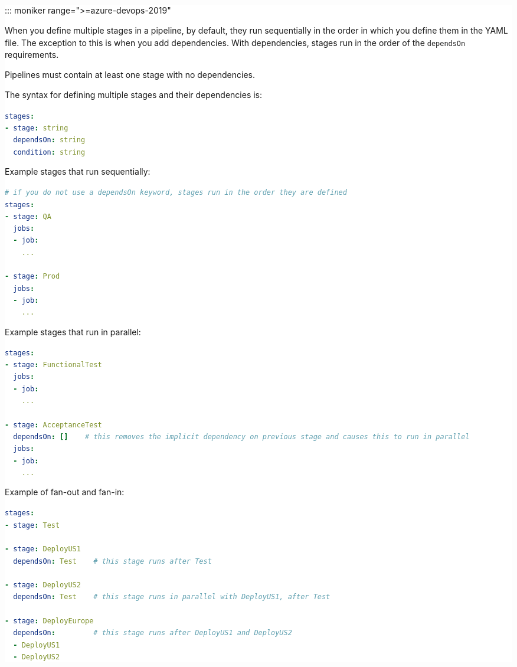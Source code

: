 ::: moniker range=">=azure-devops-2019"

When you define multiple stages in a pipeline, by default, they run sequentially in the order in which you define them in the YAML file. The exception to this is when you add dependencies. With dependencies, stages run in the order of the `dependsOn` requirements. 

Pipelines must contain at least one stage with no dependencies.


The syntax for defining multiple stages and their dependencies is:

```yaml
stages:
- stage: string
  dependsOn: string
  condition: string
```

Example stages that run sequentially:

```yaml
# if you do not use a dependsOn keyword, stages run in the order they are defined
stages:
- stage: QA
  jobs:
  - job:
    ...

- stage: Prod
  jobs:
  - job:
    ...
```

Example stages that run in parallel:

```yaml
stages:
- stage: FunctionalTest
  jobs:
  - job:
    ...

- stage: AcceptanceTest
  dependsOn: []    # this removes the implicit dependency on previous stage and causes this to run in parallel
  jobs:
  - job:
    ...
```

Example of fan-out and fan-in:

```yaml
stages:
- stage: Test

- stage: DeployUS1
  dependsOn: Test    # this stage runs after Test

- stage: DeployUS2
  dependsOn: Test    # this stage runs in parallel with DeployUS1, after Test

- stage: DeployEurope
  dependsOn:         # this stage runs after DeployUS1 and DeployUS2
  - DeployUS1
  - DeployUS2
```
